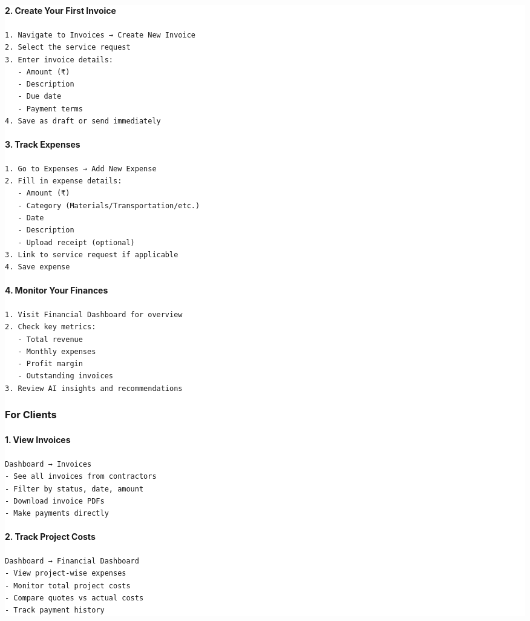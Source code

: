 #### 2. Create Your First Invoice
```
1. Navigate to Invoices → Create New Invoice
2. Select the service request
3. Enter invoice details:
   - Amount (₹)
   - Description
   - Due date
   - Payment terms
4. Save as draft or send immediately
```

#### 3. Track Expenses
```
1. Go to Expenses → Add New Expense
2. Fill in expense details:
   - Amount (₹)
   - Category (Materials/Transportation/etc.)
   - Date
   - Description
   - Upload receipt (optional)
3. Link to service request if applicable
4. Save expense
```

#### 4. Monitor Your Finances
```
1. Visit Financial Dashboard for overview
2. Check key metrics:
   - Total revenue
   - Monthly expenses
   - Profit margin
   - Outstanding invoices
3. Review AI insights and recommendations
```

### For Clients

#### 1. View Invoices
```
Dashboard → Invoices
- See all invoices from contractors
- Filter by status, date, amount
- Download invoice PDFs
- Make payments directly
```

#### 2. Track Project Costs
```
Dashboard → Financial Dashboard
- View project-wise expenses
- Monitor total project costs
- Compare quotes vs actual costs
- Track payment history
```
